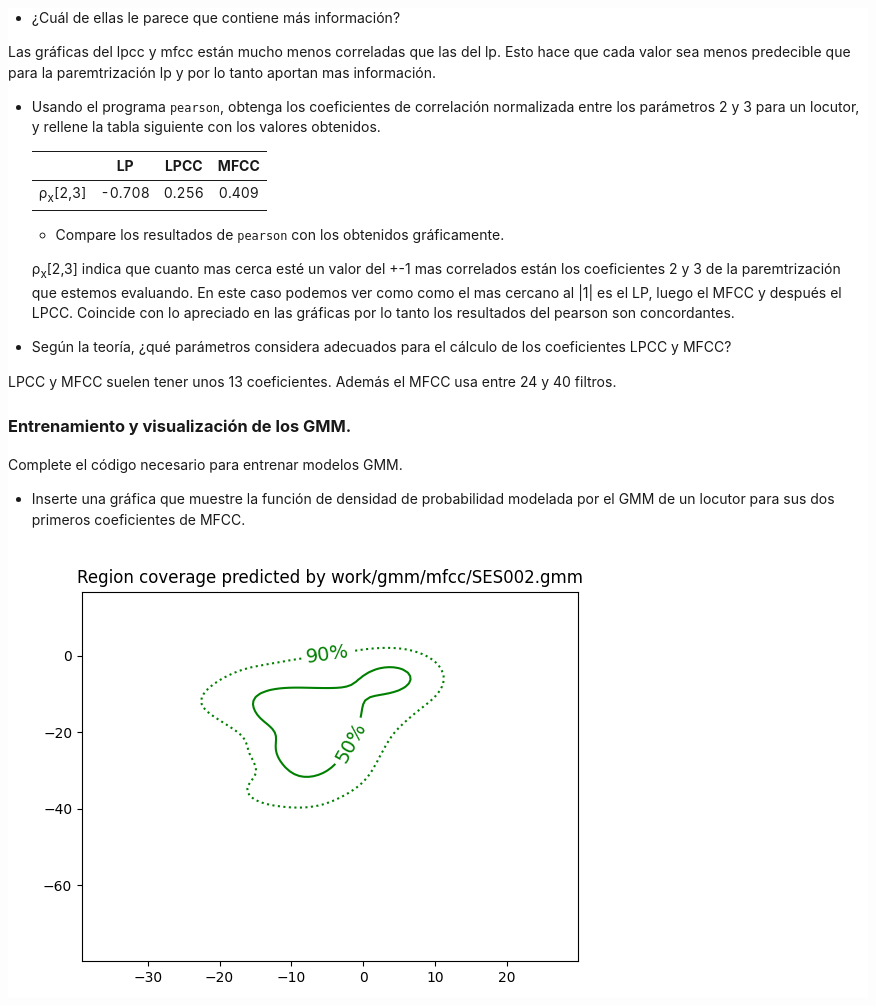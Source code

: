   + ¿Cuál de ellas le parece que contiene más información?

  Las gráficas del lpcc y mfcc están mucho menos correladas que las del lp. Esto hace que cada valor sea menos predecible que para la paremtrización lp y por lo tanto aportan mas información.

- Usando el programa <code>pearson</code>, obtenga los coeficientes de correlación normalizada entre los
  parámetros 2 y 3 para un locutor, y rellene la tabla siguiente con los valores obtenidos.

  |                        | LP   | LPCC | MFCC |
  |------------------------|:----:|:----:|:----:|
  | &rho;<sub>x</sub>[2,3] |-0.708|0.256 |0.409 |
  
  + Compare los resultados de <code>pearson</code> con los obtenidos gráficamente.

   &rho;<sub>x</sub>[2,3] indica que cuanto mas cerca esté un valor del +-1 mas correlados están los coeficientes 2 y 3 de la paremtrización que estemos evaluando. En este caso podemos ver como como el mas cercano al |1| es el LP, luego el MFCC y después el LPCC. Coincide con lo apreciado en las gráficas por lo tanto los resultados del pearson son concordantes.
  
- Según la teoría, ¿qué parámetros considera adecuados para el cálculo de los coeficientes LPCC y MFCC?

LPCC y MFCC suelen tener unos 13 coeficientes. Además el MFCC usa entre 24 y 40 filtros.

### Entrenamiento y visualización de los GMM.

Complete el código necesario para entrenar modelos GMM.

- Inserte una gráfica que muestre la función de densidad de probabilidad modelada por el GMM de un locutor
  para sus dos primeros coeficientes de MFCC.

  ![alt text](image-10.png)
